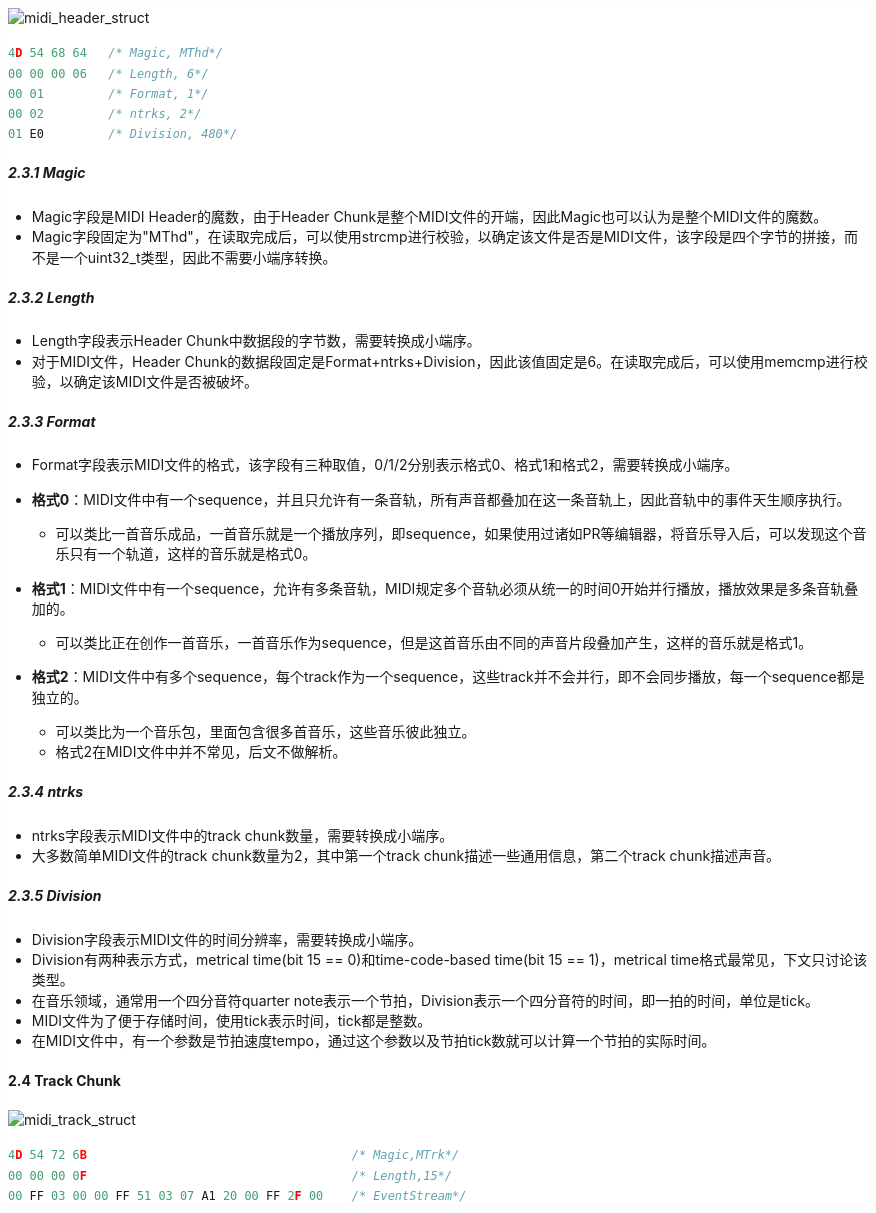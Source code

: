 ![midi_header_struct](C:\typoradata\工程\.image\midi_header_struct.png)

```c
4D 54 68 64   /* Magic, MThd*/
00 00 00 06   /* Length, 6*/
00 01         /* Format, 1*/
00 02         /* ntrks, 2*/
01 E0         /* Division, 480*/
```

##### 2.3.1 Magic

- Magic字段是MIDI Header的魔数，由于Header Chunk是整个MIDI文件的开端，因此Magic也可以认为是整个MIDI文件的魔数。
- Magic字段固定为"MThd"，在读取完成后，可以使用strcmp进行校验，以确定该文件是否是MIDI文件，该字段是四个字节的拼接，而不是一个uint32_t类型，因此不需要小端序转换。

##### 2.3.2 Length

- Length字段表示Header Chunk中数据段的字节数，需要转换成小端序。
- 对于MIDI文件，Header Chunk的数据段固定是Format+ntrks+Division，因此该值固定是6。在读取完成后，可以使用memcmp进行校验，以确定该MIDI文件是否被破坏。

##### 2.3.3 Format

- Format字段表示MIDI文件的格式，该字段有三种取值，0/1/2分别表示格式0、格式1和格式2，需要转换成小端序。
- **格式0**：MIDI文件中有一个sequence，并且只允许有一条音轨，所有声音都叠加在这一条音轨上，因此音轨中的事件天生顺序执行。
  - 可以类比一首音乐成品，一首音乐就是一个播放序列，即sequence，如果使用过诸如PR等编辑器，将音乐导入后，可以发现这个音乐只有一个轨道，这样的音乐就是格式0。

- **格式1**：MIDI文件中有一个sequence，允许有多条音轨，MIDI规定多个音轨必须从统一的时间0开始并行播放，播放效果是多条音轨叠加的。
  - 可以类比正在创作一首音乐，一首音乐作为sequence，但是这首音乐由不同的声音片段叠加产生，这样的音乐就是格式1。
- **格式2**：MIDI文件中有多个sequence，每个track作为一个sequence，这些track并不会并行，即不会同步播放，每一个sequence都是独立的。
  - 可以类比为一个音乐包，里面包含很多首音乐，这些音乐彼此独立。
  - 格式2在MIDI文件中并不常见，后文不做解析。

##### 2.3.4 ntrks

- ntrks字段表示MIDI文件中的track chunk数量，需要转换成小端序。
- 大多数简单MIDI文件的track chunk数量为2，其中第一个track chunk描述一些通用信息，第二个track chunk描述声音。

##### 2.3.5 Division

- Division字段表示MIDI文件的时间分辨率，需要转换成小端序。
- Division有两种表示方式，metrical time(bit 15 == 0)和time-code-based time(bit 15 == 1)，metrical time格式最常见，下文只讨论该类型。
- 在音乐领域，通常用一个四分音符quarter note表示一个节拍，Division表示一个四分音符的时间，即一拍的时间，单位是tick。
- MIDI文件为了便于存储时间，使用tick表示时间，tick都是整数。
- 在MIDI文件中，有一个参数是节拍速度tempo，通过这个参数以及节拍tick数就可以计算一个节拍的实际时间。

#### 2.4 Track Chunk

![midi_track_struct](C:\typoradata\工程\.image\midi_track_struct.png)

```c
4D 54 72 6B                                     /* Magic,MTrk*/
00 00 00 0F                                     /* Length,15*/
00 FF 03 00 00 FF 51 03 07 A1 20 00 FF 2F 00    /* EventStream*/
```
